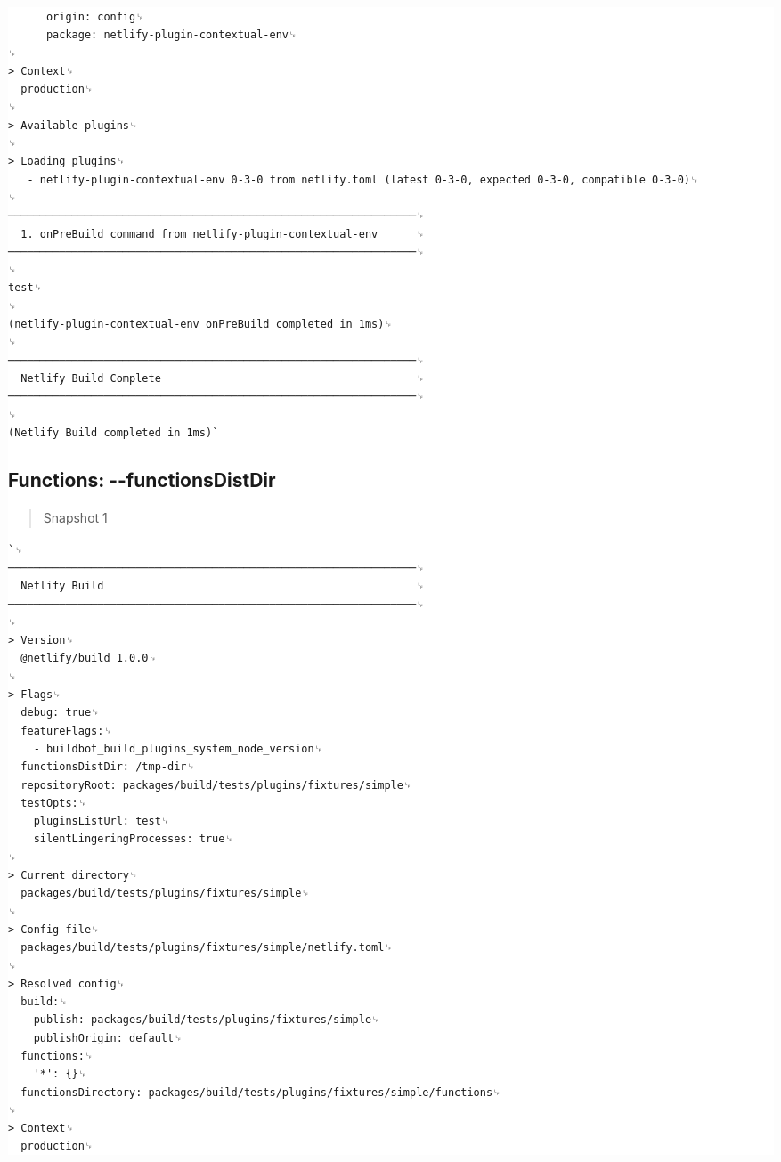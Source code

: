           origin: config␊
          package: netlify-plugin-contextual-env␊
    ␊
    > Context␊
      production␊
    ␊
    > Available plugins␊
    ␊
    > Loading plugins␊
       - netlify-plugin-contextual-env 0-3-0 from netlify.toml (latest 0-3-0, expected 0-3-0, compatible 0-3-0)␊
    ␊
    ────────────────────────────────────────────────────────────────␊
      1. onPreBuild command from netlify-plugin-contextual-env      ␊
    ────────────────────────────────────────────────────────────────␊
    ␊
    test␊
    ␊
    (netlify-plugin-contextual-env onPreBuild completed in 1ms)␊
    ␊
    ────────────────────────────────────────────────────────────────␊
      Netlify Build Complete                                        ␊
    ────────────────────────────────────────────────────────────────␊
    ␊
    (Netlify Build completed in 1ms)`

## Functions: --functionsDistDir

> Snapshot 1

    `␊
    ────────────────────────────────────────────────────────────────␊
      Netlify Build                                                 ␊
    ────────────────────────────────────────────────────────────────␊
    ␊
    > Version␊
      @netlify/build 1.0.0␊
    ␊
    > Flags␊
      debug: true␊
      featureFlags:␊
        - buildbot_build_plugins_system_node_version␊
      functionsDistDir: /tmp-dir␊
      repositoryRoot: packages/build/tests/plugins/fixtures/simple␊
      testOpts:␊
        pluginsListUrl: test␊
        silentLingeringProcesses: true␊
    ␊
    > Current directory␊
      packages/build/tests/plugins/fixtures/simple␊
    ␊
    > Config file␊
      packages/build/tests/plugins/fixtures/simple/netlify.toml␊
    ␊
    > Resolved config␊
      build:␊
        publish: packages/build/tests/plugins/fixtures/simple␊
        publishOrigin: default␊
      functions:␊
        '*': {}␊
      functionsDirectory: packages/build/tests/plugins/fixtures/simple/functions␊
    ␊
    > Context␊
      production␊